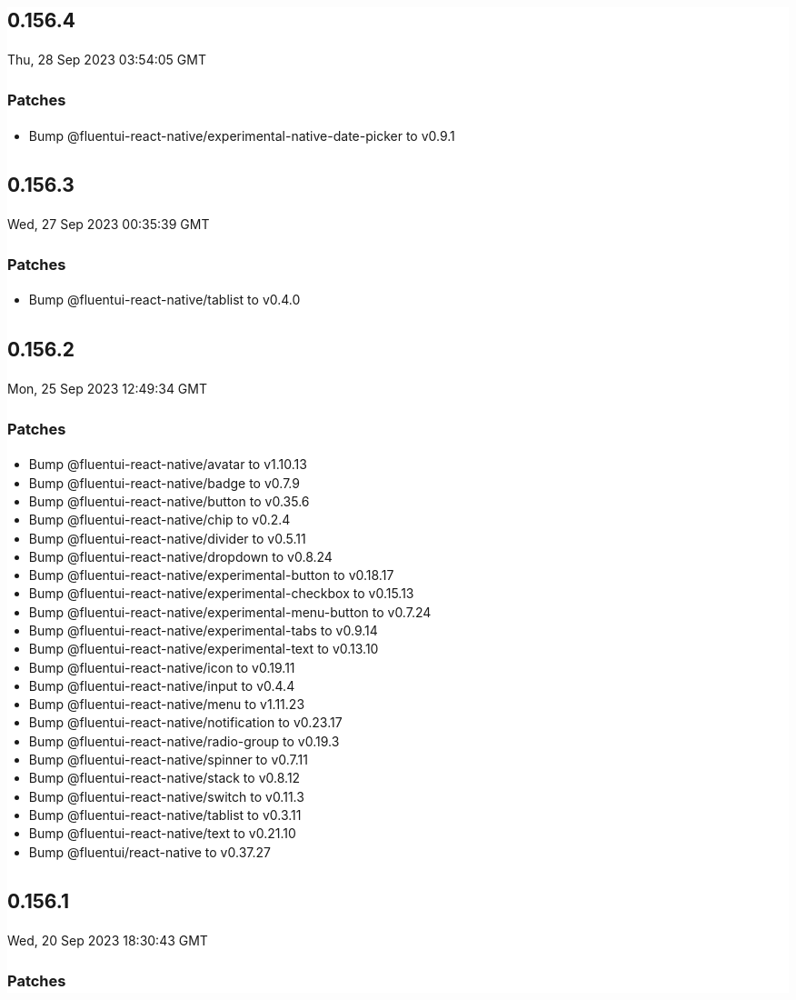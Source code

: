 ## 0.156.4

Thu, 28 Sep 2023 03:54:05 GMT

### Patches

- Bump @fluentui-react-native/experimental-native-date-picker to v0.9.1

## 0.156.3

Wed, 27 Sep 2023 00:35:39 GMT

### Patches

- Bump @fluentui-react-native/tablist to v0.4.0

## 0.156.2

Mon, 25 Sep 2023 12:49:34 GMT

### Patches

- Bump @fluentui-react-native/avatar to v1.10.13
- Bump @fluentui-react-native/badge to v0.7.9
- Bump @fluentui-react-native/button to v0.35.6
- Bump @fluentui-react-native/chip to v0.2.4
- Bump @fluentui-react-native/divider to v0.5.11
- Bump @fluentui-react-native/dropdown to v0.8.24
- Bump @fluentui-react-native/experimental-button to v0.18.17
- Bump @fluentui-react-native/experimental-checkbox to v0.15.13
- Bump @fluentui-react-native/experimental-menu-button to v0.7.24
- Bump @fluentui-react-native/experimental-tabs to v0.9.14
- Bump @fluentui-react-native/experimental-text to v0.13.10
- Bump @fluentui-react-native/icon to v0.19.11
- Bump @fluentui-react-native/input to v0.4.4
- Bump @fluentui-react-native/menu to v1.11.23
- Bump @fluentui-react-native/notification to v0.23.17
- Bump @fluentui-react-native/radio-group to v0.19.3
- Bump @fluentui-react-native/spinner to v0.7.11
- Bump @fluentui-react-native/stack to v0.8.12
- Bump @fluentui-react-native/switch to v0.11.3
- Bump @fluentui-react-native/tablist to v0.3.11
- Bump @fluentui-react-native/text to v0.21.10
- Bump @fluentui/react-native to v0.37.27

## 0.156.1

Wed, 20 Sep 2023 18:30:43 GMT

### Patches
